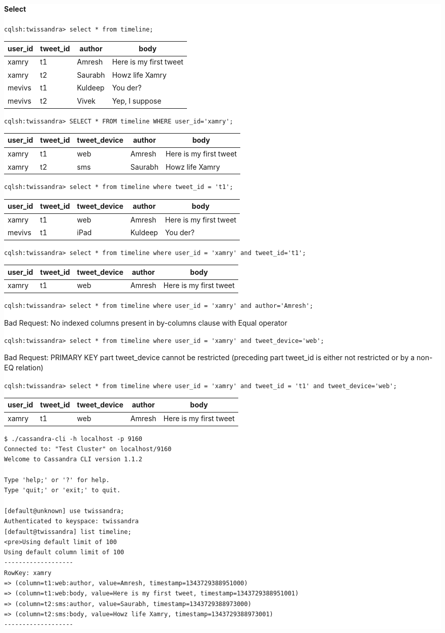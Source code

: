 #### Select

`cqlsh:twissandra> select * from timeline;`

 user_id | tweet_id | author  | body
---------|----------|---------|------------------------
   xamry |       t1 |  Amresh | Here is my first tweet
   xamry |       t2 | Saurabh |        Howz life Xamry
  mevivs |       t1 | Kuldeep |               You der?
  mevivs |       t2 |   Vivek |         Yep, I suppose


`cqlsh:twissandra> SELECT * FROM timeline WHERE user_id='xamry';`

 user_id | tweet_id | tweet_device | author  | body
---------|----------|--------------|---------|------------------------
   xamry |       t1 |          web |  Amresh | Here is my first tweet
   xamry |       t2 |          sms | Saurabh |        Howz life Xamry


`cqlsh:twissandra> select * from timeline where tweet_id = 't1';`

 user_id | tweet_id | tweet_device | author  | body
---------|----------|--------------|---------|------------------------
   xamry |       t1 |          web |  Amresh | Here is my first tweet
  mevivs |       t1 |         iPad | Kuldeep |               You der?


`cqlsh:twissandra> select * from timeline where user_id = 'xamry' and tweet_id='t1';`

 user_id | tweet_id | tweet_device | author | body
---------|----------|--------------|--------|------------------------
   xamry |       t1 |          web | Amresh | Here is my first tweet


`cqlsh:twissandra> select * from timeline where user_id = 'xamry' and author='Amresh';`

Bad Request: No indexed columns present in by-columns clause with Equal operator

`cqlsh:twissandra> select * from timeline where user_id = 'xamry' and tweet_device='web';`

Bad Request: PRIMARY KEY part tweet_device cannot be restricted (preceding part tweet_id is either not restricted or by a non-EQ relation)

`cqlsh:twissandra> select * from timeline where user_id = 'xamry' and tweet_id = 't1' and tweet_device='web';`

 user_id | tweet_id | tweet_device | author | body
---------|----------|--------------|--------|------------------------
   xamry |       t1 |          web | Amresh | Here is my first tweet


```
$ ./cassandra-cli -h localhost -p 9160
Connected to: "Test Cluster" on localhost/9160
Welcome to Cassandra CLI version 1.1.2

Type 'help;' or '?' for help.
Type 'quit;' or 'exit;' to quit.

[default@unknown] use twissandra;
Authenticated to keyspace: twissandra
[default@twissandra] list timeline;
<pre>Using default limit of 100
Using default column limit of 100
-------------------
RowKey: xamry
=> (column=t1:web:author, value=Amresh, timestamp=1343729388951000)
=> (column=t1:web:body, value=Here is my first tweet, timestamp=1343729388951001)
=> (column=t2:sms:author, value=Saurabh, timestamp=1343729388973000)
=> (column=t2:sms:body, value=Howz life Xamry, timestamp=1343729388973001)
-------------------
```